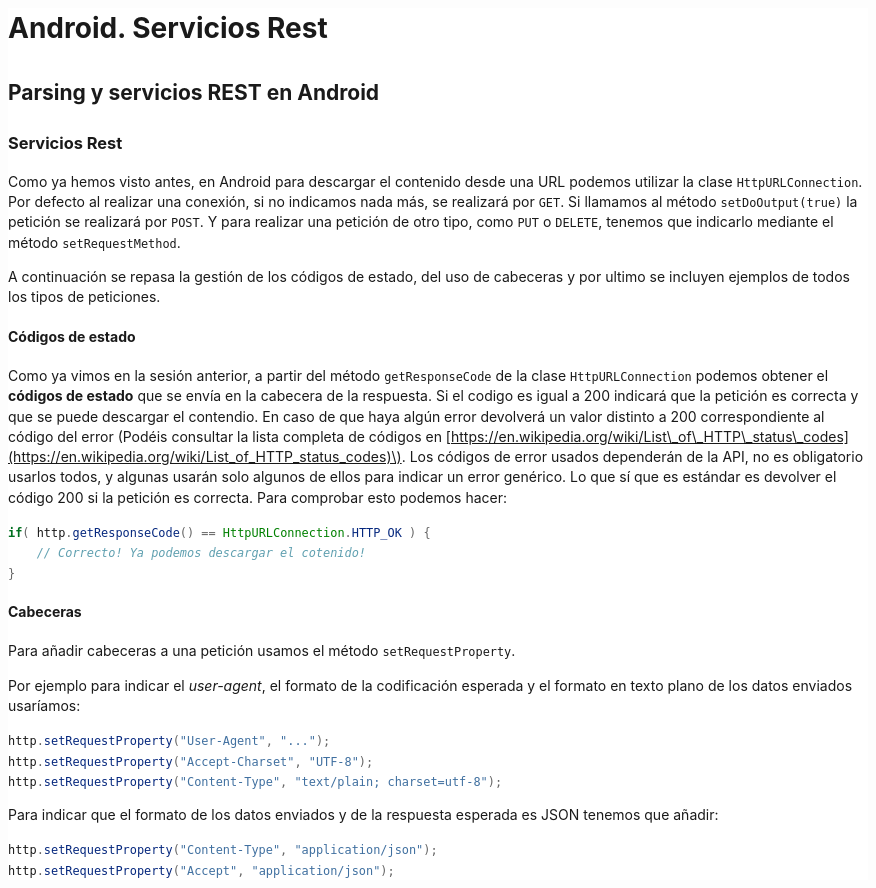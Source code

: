 # Android. Servicios Rest

## Parsing y servicios REST en Android

### Servicios Rest

Como ya hemos visto antes, en Android para descargar el contenido desde una URL podemos utilizar la clase `HttpURLConnection`. Por defecto al realizar una conexión, si no indicamos nada más, se realizará por `GET`. Si llamamos al método `setDoOutput(true)` la petición se realizará por `POST`. Y para realizar una petición de otro tipo, como `PUT` o `DELETE`, tenemos que indicarlo mediante el método `setRequestMethod`.

A continuación se repasa la gestión de los códigos de estado, del uso de cabeceras y por ultimo se incluyen ejemplos de todos los tipos de peticiones.

#### Códigos de estado

Como ya vimos en la sesión anterior, a partir del método `getResponseCode` de la clase `HttpURLConnection` podemos obtener el **códigos de estado** que se envía en la cabecera de la respuesta. Si el codigo es igual a 200 indicará que la petición es correcta y que se puede descargar el contendio. En caso de que haya algún error devolverá un valor distinto a 200 correspondiente al código del error \(Podéis consultar la lista completa de códigos en [https://en.wikipedia.org/wiki/List\_of\_HTTP\_status\_codes](https://en.wikipedia.org/wiki/List_of_HTTP_status_codes)\). Los códigos de error usados dependerán de la API, no es obligatorio usarlos todos, y algunas usarán solo algunos de ellos para indicar un error genérico. Lo que sí que es estándar es devolver el código 200 si la petición es correcta. Para comprobar esto podemos hacer:

```java
if( http.getResponseCode() == HttpURLConnection.HTTP_OK ) {
    // Correcto! Ya podemos descargar el cotenido!
}
```

#### Cabeceras

Para añadir cabeceras a una petición usamos el método `setRequestProperty`.

Por ejemplo para indicar el _user-agent_, el formato de la codificación esperada y el formato en texto plano de los datos enviados usaríamos:

```java
http.setRequestProperty("User-Agent", "...");
http.setRequestProperty("Accept-Charset", "UTF-8");
http.setRequestProperty("Content-Type", "text/plain; charset=utf-8");
```

Para indicar que el formato de los datos enviados y de la respuesta esperada es JSON tenemos que añadir:

```java
http.setRequestProperty("Content-Type", "application/json");
http.setRequestProperty("Accept", "application/json");
```
